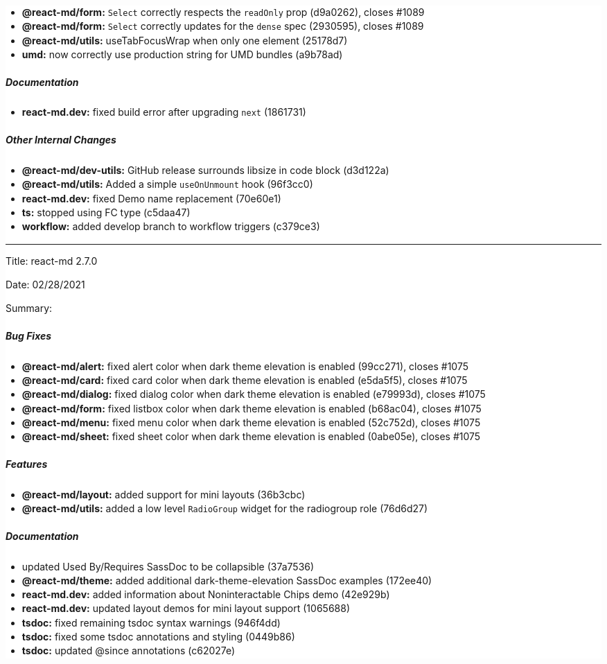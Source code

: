 - **@react-md/form:** `Select` correctly respects the `readOnly` prop (d9a0262),
  closes #1089
- **@react-md/form:** `Select` correctly updates for the `dense` spec (2930595),
  closes #1089
- **@react-md/utils:** useTabFocusWrap when only one element (25178d7)
- **umd:** now correctly use production string for UMD bundles (a9b78ad)

##### Documentation

- **react-md.dev:** fixed build error after upgrading `next` (1861731)

##### Other Internal Changes

- **@react-md/dev-utils:** GitHub release surrounds libsize in code block
  (d3d122a)
- **@react-md/utils:** Added a simple `useOnUnmount` hook (96f3cc0)
- **react-md.dev:** fixed Demo name replacement (70e60e1)
- **ts:** stopped using FC type (c5daa47)
- **workflow:** added develop branch to workflow triggers (c379ce3)

---

Title: react-md 2.7.0

Date: 02/28/2021

Summary:

##### Bug Fixes

- **@react-md/alert:** fixed alert color when dark theme elevation is enabled
  (99cc271), closes #1075
- **@react-md/card:** fixed card color when dark theme elevation is enabled
  (e5da5f5), closes #1075
- **@react-md/dialog:** fixed dialog color when dark theme elevation is enabled
  (e79993d), closes #1075
- **@react-md/form:** fixed listbox color when dark theme elevation is enabled
  (b68ac04), closes #1075
- **@react-md/menu:** fixed menu color when dark theme elevation is enabled
  (52c752d), closes #1075
- **@react-md/sheet:** fixed sheet color when dark theme elevation is enabled
  (0abe05e), closes #1075

##### Features

- **@react-md/layout:** added support for mini layouts (36b3cbc)
- **@react-md/utils:** added a low level `RadioGroup` widget for the radiogroup
  role (76d6d27)

##### Documentation

- updated Used By/Requires SassDoc to be collapsible (37a7536)
- **@react-md/theme:** added additional dark-theme-elevation SassDoc examples
  (172ee40)
- **react-md.dev:** added information about Noninteractable Chips demo (42e929b)
- **react-md.dev:** updated layout demos for mini layout support (1065688)
- **tsdoc:** fixed remaining tsdoc syntax warnings (946f4dd)
- **tsdoc:** fixed some tsdoc annotations and styling (0449b86)
- **tsdoc:** updated \@since annotations (c62027e)
